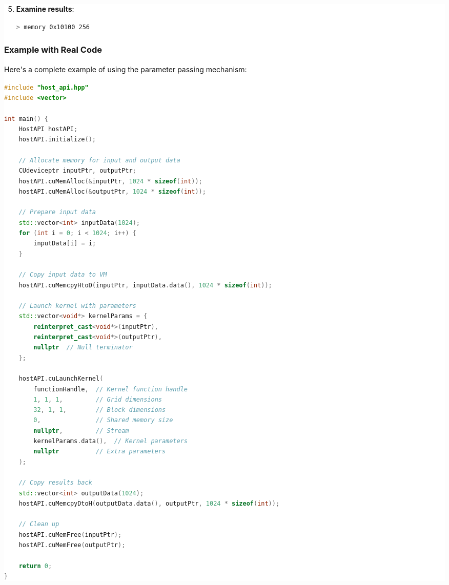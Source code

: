 5. **Examine results**:
   ```bash
   > memory 0x10100 256
   ```

### Example with Real Code
Here's a complete example of using the parameter passing mechanism:

```cpp
#include "host_api.hpp"
#include <vector>

int main() {
    HostAPI hostAPI;
    hostAPI.initialize();
    
    // Allocate memory for input and output data
    CUdeviceptr inputPtr, outputPtr;
    hostAPI.cuMemAlloc(&inputPtr, 1024 * sizeof(int));
    hostAPI.cuMemAlloc(&outputPtr, 1024 * sizeof(int));
    
    // Prepare input data
    std::vector<int> inputData(1024);
    for (int i = 0; i < 1024; i++) {
        inputData[i] = i;
    }
    
    // Copy input data to VM
    hostAPI.cuMemcpyHtoD(inputPtr, inputData.data(), 1024 * sizeof(int));
    
    // Launch kernel with parameters
    std::vector<void*> kernelParams = {
        reinterpret_cast<void*>(inputPtr),
        reinterpret_cast<void*>(outputPtr),
        nullptr  // Null terminator
    };
    
    hostAPI.cuLaunchKernel(
        functionHandle,  // Kernel function handle
        1, 1, 1,         // Grid dimensions
        32, 1, 1,        // Block dimensions
        0,               // Shared memory size
        nullptr,         // Stream
        kernelParams.data(),  // Kernel parameters
        nullptr          // Extra parameters
    );
    
    // Copy results back
    std::vector<int> outputData(1024);
    hostAPI.cuMemcpyDtoH(outputData.data(), outputPtr, 1024 * sizeof(int));
    
    // Clean up
    hostAPI.cuMemFree(inputPtr);
    hostAPI.cuMemFree(outputPtr);
    
    return 0;
}
```

